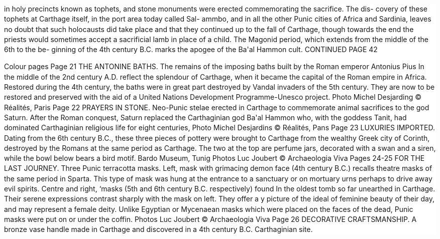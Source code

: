 in holy precincts known as tophets, 
and stone monuments were erected 
commemorating the sacrifice. The dis- 
covery of these tophets at Carthage 
itself, in the port area today called Sal- 
ammbo, and in all the other Punic cities 
of Africa and Sardinia, leaves no doubt 
that such holocausts did take place 
and that they continued up to the fall 
of Carthage, though towards the end 
the priests would sometimes accept 
a sacrificial lamb in place of a child. 
The Magonid period, which extends 
from the middle of the 6th to the be- 
ginning of the 4th century B.C. marks 
the apogee of the Ba'al Hammon cult. 
CONTINUED PAGE 42     
  
Colour pages 
Page 21 
THE ANTONINE BATHS. The remains of the imposing baths built 
by the Roman emperor Antonius Pius In the middle of the 
2nd century A.D. reflect the splendour of Carthage, when it 
became the capital of the Roman empire in Africa. Restored 
during the 4th century, the baths were in great part destroyed by 
Vandal invaders of the 5th century. They are now to be 
restored and preserved with the aid of a United Nations 
Development Programme-Unesco project. 
Photo Michel Desjarding © Réalités, Paris 
Page 22 
PRAYERS IN STONE. Neo-Punic stelae erected in Carthage to 
commemorate animal sacrifices to the god Saturn. After the 
Roman conquest, Saturn replaced the Carthaginian god Ba'al 
Hammon who, with the goddess Tanit, had dominated 
Carthaginian religious life for eight centuries, 
Photo Michel Desjardins © Réalités, Pans 
Page 23 
LUXURIES IMPORTED. Dating from the 6th century B.C., 
these three pieces of pottery were brought to Carthage from 
the wealthy Greek city of Corinth, destroyed by the Romans 
at the same period as Carthage. The two at the top are 
perfume jars, decorated with a swan and a siren, while the bowl 
below bears a bird motif. 
Bardo Museum, Tunig 
Photos Luc Joubert © Archaeologia Viva 
Pages 24-25 
FOR THE LAST JOURNEY. Three Punic 
terracotta masks. Left, mask with grimacing 
demon face (4th century B.C.) recalls theatre 
masks of the same period in Sparta. This 
type of mask was hung at the entrance to a 
sanctuary or on mortuary urns perhaps to 
drive away evil spirits. Centre and right, 
‘masks (5th and 6th century B.C. respectively) 
found In the oldest tomb so far unearthed in 
Carthage. Their serene expressions contrast 
sharply with the mask on left. They offer a 
y picture of the ideal of feminine beauty of their 
day, and may represent a female deity. Unlike Egyptian or Mycenaean masks which 
were placed on the faces of the dead, Punic masks were put on or under the coffin. 
Photos Luc Joubert © Archaeologia Viva 
Page 26 
DECORATIVE CRAFTSMANSHIP. A bronze vase handle made in 
Carthage and discovered in a 4th century B.C. Carthaginian site. 